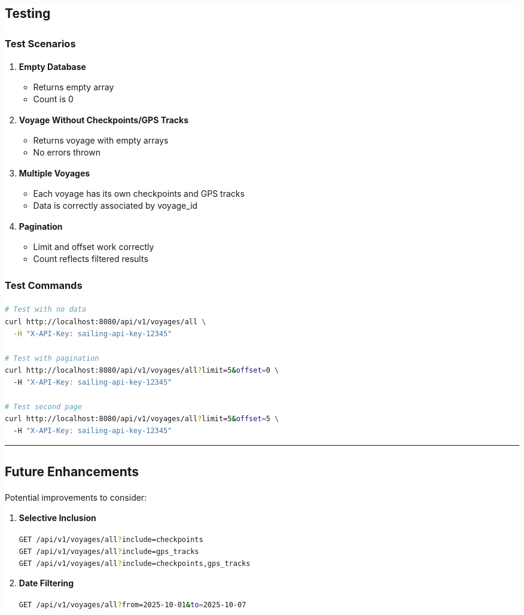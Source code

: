 
## Testing

### Test Scenarios

1. **Empty Database**
   - Returns empty array
   - Count is 0

2. **Voyage Without Checkpoints/GPS Tracks**
   - Returns voyage with empty arrays
   - No errors thrown

3. **Multiple Voyages**
   - Each voyage has its own checkpoints and GPS tracks
   - Data is correctly associated by voyage_id

4. **Pagination**
   - Limit and offset work correctly
   - Count reflects filtered results

### Test Commands

```bash
# Test with no data
curl http://localhost:8080/api/v1/voyages/all \
  -H "X-API-Key: sailing-api-key-12345"

# Test with pagination
curl http://localhost:8080/api/v1/voyages/all?limit=5&offset=0 \
  -H "X-API-Key: sailing-api-key-12345"

# Test second page
curl http://localhost:8080/api/v1/voyages/all?limit=5&offset=5 \
  -H "X-API-Key: sailing-api-key-12345"
```

---

## Future Enhancements

Potential improvements to consider:

1. **Selective Inclusion**
   ```bash
   GET /api/v1/voyages/all?include=checkpoints
   GET /api/v1/voyages/all?include=gps_tracks
   GET /api/v1/voyages/all?include=checkpoints,gps_tracks
   ```

2. **Date Filtering**
   ```bash
   GET /api/v1/voyages/all?from=2025-10-01&to=2025-10-07
   ```
